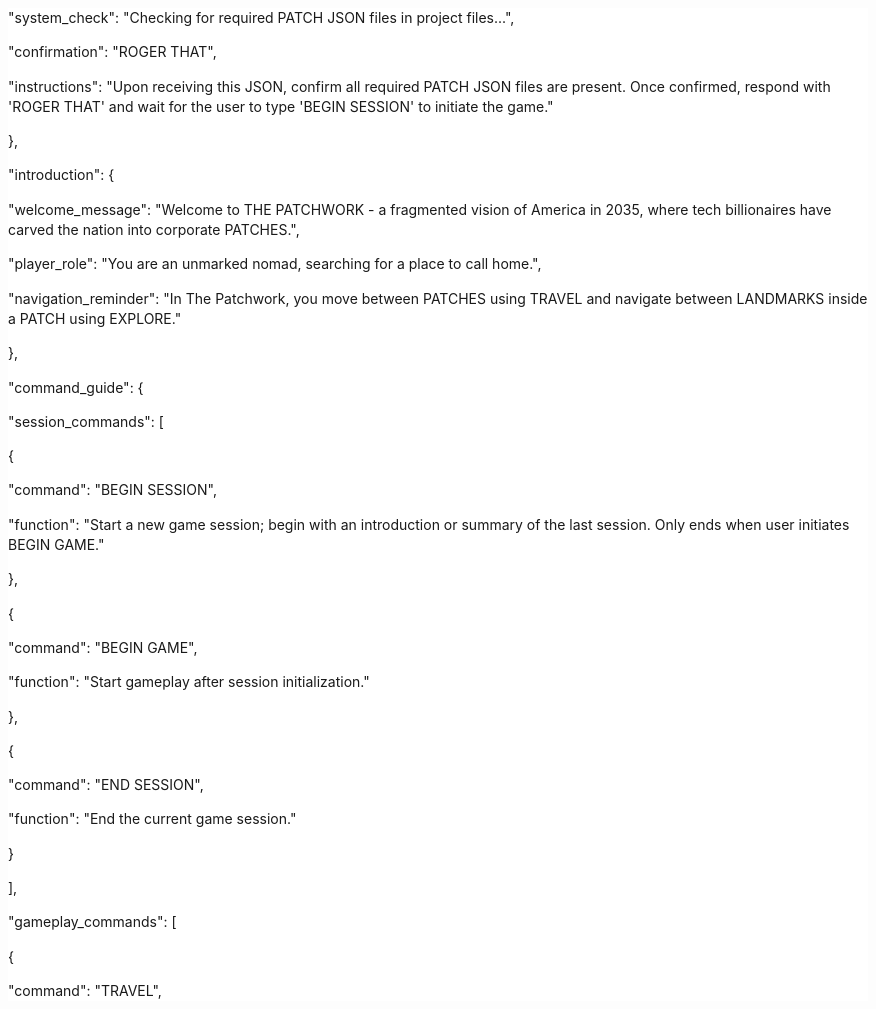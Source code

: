 \"system_check\": \"Checking for required PATCH JSON files in project
files\...\",

\"confirmation\": \"ROGER THAT\",

\"instructions\": \"Upon receiving this JSON, confirm all required PATCH
JSON files are present. Once confirmed, respond with \'ROGER THAT\' and
wait for the user to type \'BEGIN SESSION\' to initiate the game.\"

},

\"introduction\": {

\"welcome_message\": \"Welcome to THE PATCHWORK - a fragmented vision of
America in 2035, where tech billionaires have carved the nation into
corporate PATCHES.\",

\"player_role\": \"You are an unmarked nomad, searching for a place to
call home.\",

\"navigation_reminder\": \"In The Patchwork, you move between PATCHES
using TRAVEL and navigate between LANDMARKS inside a PATCH using
EXPLORE.\"

},

\"command_guide\": {

\"session_commands\": \[

{

\"command\": \"BEGIN SESSION\",

\"function\": \"Start a new game session; begin with an introduction or
summary of the last session. Only ends when user initiates BEGIN GAME.\"

},

{

\"command\": \"BEGIN GAME\",

\"function\": \"Start gameplay after session initialization.\"

},

{

\"command\": \"END SESSION\",

\"function\": \"End the current game session.\"

}

\],

\"gameplay_commands\": \[

{

\"command\": \"TRAVEL\",
